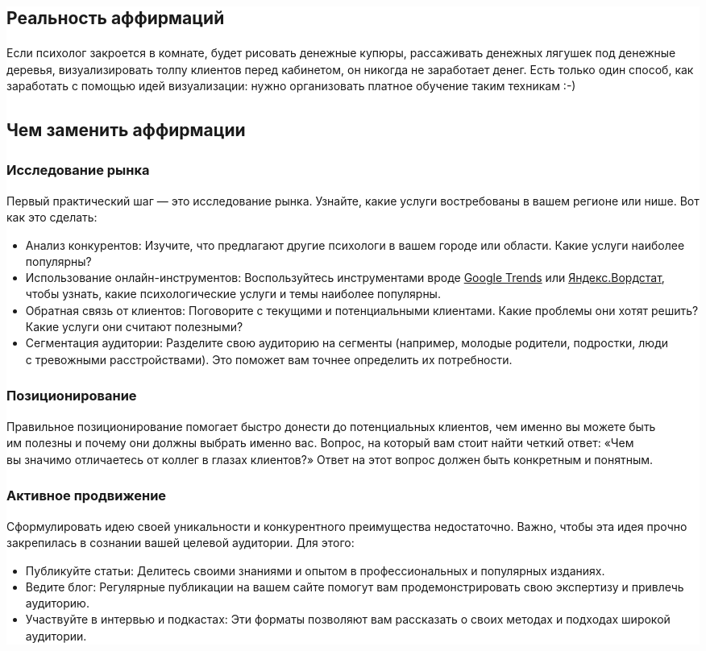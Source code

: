 </figure>


<section class="row-gap--m mb-1 ">
<h2 class="h2">Реальность аффирмаций</h2>
<p>Если психолог закроется в&nbsp;комнате, будет рисовать денежные купюры, рассаживать денежных лягушек под денежные деревья, визуализировать толпу клиентов перед кабинетом, он&nbsp;никогда не&nbsp;заработает денег. Есть только один способ, как заработать с&nbsp;помощью идей визуализации: нужно организовать платное обучение таким техникам :-) </p>
</section>

<section class="row-gap--m mb-1 ">
<h2 class="h2">Чем заменить аффирмации</h2>
<section class="row-gap--xs">
<h3 class="h3">Исследование рынка</h3>
<p>Первый практический шаг&nbsp;&mdash; это исследование рынка. Узнайте, какие услуги востребованы в&nbsp;вашем регионе или нише. Вот как это сделать:</p>

<ul class="row-gap--xs list--leftpadding">
<li>Анализ конкурентов: Изучите, что предлагают другие психологи в&nbsp;вашем городе или области. Какие услуги наиболее популярны?</li>
<li>Использование онлайн-инструментов: Воспользуйтесь инструментами вроде <a class="link" href="https://trends.google.com/trends/?hl=ru">Google Trends</a> или <a class="link" href="https://wordstat.yandex.ru/">Яндекс.Вордстат</a>, чтобы узнать, какие психологические услуги и&nbsp;темы наиболее популярны.</li>
<li>Обратная связь от&nbsp;клиентов: Поговорите с&nbsp;текущими и&nbsp;потенциальными клиентами. Какие проблемы они хотят решить? Какие услуги они считают полезными?</li>
<li>Сегментация аудитории: Разделите свою аудиторию на&nbsp;сегменты (например, молодые родители, подростки, люди с&nbsp;тревожными расстройствами). Это поможет вам точнее определить их&nbsp;потребности.</li>
</ul>
</section>



<section class="row-gap--xs">
<h3 class="h3">Позиционирование</h3>
<p> Правильное позиционирование помогает быстро донести до&nbsp;потенциальных клиентов, чем именно вы&nbsp;можете быть им&nbsp;полезны и&nbsp;почему они должны выбрать именно вас. Вопрос, на&nbsp;который вам стоит найти четкий ответ: &laquo;Чем вы&nbsp;значимо отличаетесь от&nbsp;коллег в&nbsp;глазах клиентов?&raquo; Ответ на&nbsp;этот вопрос должен быть конкретным и&nbsp;понятным.
</section>

<section class="row-gap--xs">
<h3 class="h3">Активное продвижение</h3>
<p> Сформулировать идею своей уникальности и конкурентного преимущества недостаточно. Важно, чтобы эта идея прочно закрепилась в сознании вашей целевой аудитории. Для этого:</p>
<ul class="row-gap--xs list--leftpadding">
<li>Публикуйте статьи: Делитесь своими знаниями и&nbsp;опытом в&nbsp;профессиональных и&nbsp;популярных изданиях.</li>
<li>Ведите блог: Регулярные публикации на&nbsp;вашем сайте помогут вам продемонстрировать свою экспертизу и&nbsp;привлечь аудиторию.</li>
<li>Участвуйте в&nbsp;интервью и&nbsp;подкастах: Эти форматы позволяют вам рассказать о&nbsp;своих методах и&nbsp;подходах широкой аудитории.</li>
</ul>
